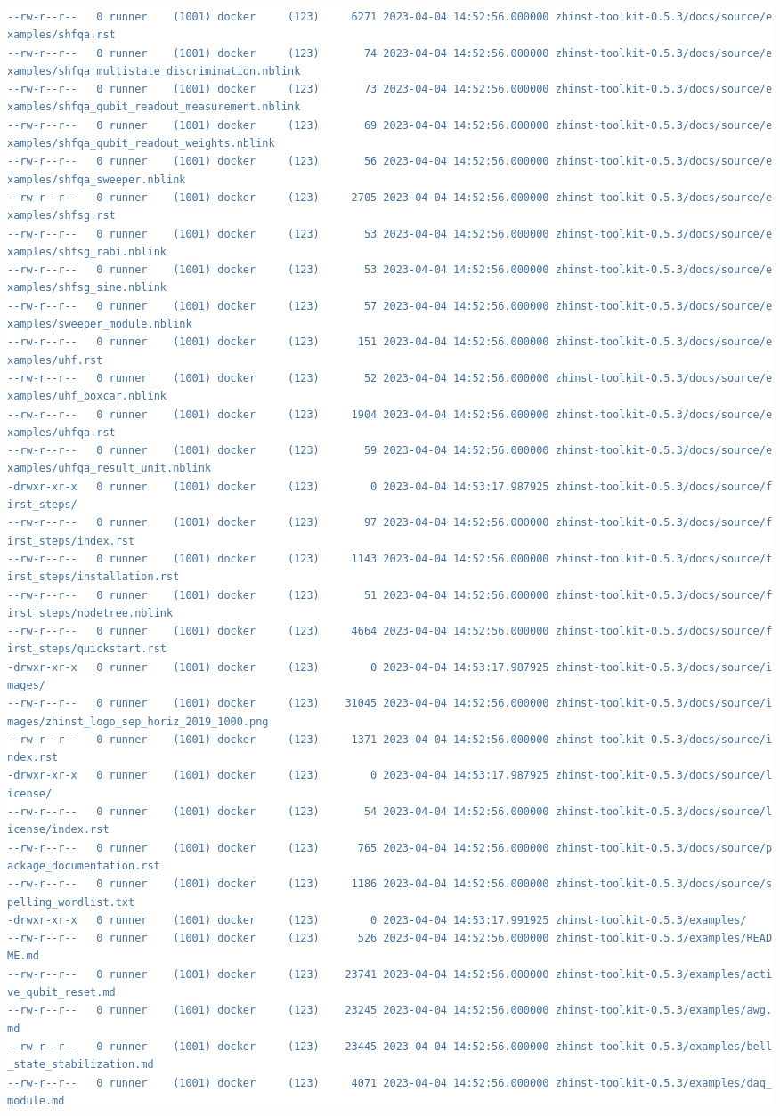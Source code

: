 ```diff
--rw-r--r--   0 runner    (1001) docker     (123)     6271 2023-04-04 14:52:56.000000 zhinst-toolkit-0.5.3/docs/source/examples/shfqa.rst
--rw-r--r--   0 runner    (1001) docker     (123)       74 2023-04-04 14:52:56.000000 zhinst-toolkit-0.5.3/docs/source/examples/shfqa_multistate_discrimination.nblink
--rw-r--r--   0 runner    (1001) docker     (123)       73 2023-04-04 14:52:56.000000 zhinst-toolkit-0.5.3/docs/source/examples/shfqa_qubit_readout_measurement.nblink
--rw-r--r--   0 runner    (1001) docker     (123)       69 2023-04-04 14:52:56.000000 zhinst-toolkit-0.5.3/docs/source/examples/shfqa_qubit_readout_weights.nblink
--rw-r--r--   0 runner    (1001) docker     (123)       56 2023-04-04 14:52:56.000000 zhinst-toolkit-0.5.3/docs/source/examples/shfqa_sweeper.nblink
--rw-r--r--   0 runner    (1001) docker     (123)     2705 2023-04-04 14:52:56.000000 zhinst-toolkit-0.5.3/docs/source/examples/shfsg.rst
--rw-r--r--   0 runner    (1001) docker     (123)       53 2023-04-04 14:52:56.000000 zhinst-toolkit-0.5.3/docs/source/examples/shfsg_rabi.nblink
--rw-r--r--   0 runner    (1001) docker     (123)       53 2023-04-04 14:52:56.000000 zhinst-toolkit-0.5.3/docs/source/examples/shfsg_sine.nblink
--rw-r--r--   0 runner    (1001) docker     (123)       57 2023-04-04 14:52:56.000000 zhinst-toolkit-0.5.3/docs/source/examples/sweeper_module.nblink
--rw-r--r--   0 runner    (1001) docker     (123)      151 2023-04-04 14:52:56.000000 zhinst-toolkit-0.5.3/docs/source/examples/uhf.rst
--rw-r--r--   0 runner    (1001) docker     (123)       52 2023-04-04 14:52:56.000000 zhinst-toolkit-0.5.3/docs/source/examples/uhf_boxcar.nblink
--rw-r--r--   0 runner    (1001) docker     (123)     1904 2023-04-04 14:52:56.000000 zhinst-toolkit-0.5.3/docs/source/examples/uhfqa.rst
--rw-r--r--   0 runner    (1001) docker     (123)       59 2023-04-04 14:52:56.000000 zhinst-toolkit-0.5.3/docs/source/examples/uhfqa_result_unit.nblink
-drwxr-xr-x   0 runner    (1001) docker     (123)        0 2023-04-04 14:53:17.987925 zhinst-toolkit-0.5.3/docs/source/first_steps/
--rw-r--r--   0 runner    (1001) docker     (123)       97 2023-04-04 14:52:56.000000 zhinst-toolkit-0.5.3/docs/source/first_steps/index.rst
--rw-r--r--   0 runner    (1001) docker     (123)     1143 2023-04-04 14:52:56.000000 zhinst-toolkit-0.5.3/docs/source/first_steps/installation.rst
--rw-r--r--   0 runner    (1001) docker     (123)       51 2023-04-04 14:52:56.000000 zhinst-toolkit-0.5.3/docs/source/first_steps/nodetree.nblink
--rw-r--r--   0 runner    (1001) docker     (123)     4664 2023-04-04 14:52:56.000000 zhinst-toolkit-0.5.3/docs/source/first_steps/quickstart.rst
-drwxr-xr-x   0 runner    (1001) docker     (123)        0 2023-04-04 14:53:17.987925 zhinst-toolkit-0.5.3/docs/source/images/
--rw-r--r--   0 runner    (1001) docker     (123)    31045 2023-04-04 14:52:56.000000 zhinst-toolkit-0.5.3/docs/source/images/zhinst_logo_sep_horiz_2019_1000.png
--rw-r--r--   0 runner    (1001) docker     (123)     1371 2023-04-04 14:52:56.000000 zhinst-toolkit-0.5.3/docs/source/index.rst
-drwxr-xr-x   0 runner    (1001) docker     (123)        0 2023-04-04 14:53:17.987925 zhinst-toolkit-0.5.3/docs/source/license/
--rw-r--r--   0 runner    (1001) docker     (123)       54 2023-04-04 14:52:56.000000 zhinst-toolkit-0.5.3/docs/source/license/index.rst
--rw-r--r--   0 runner    (1001) docker     (123)      765 2023-04-04 14:52:56.000000 zhinst-toolkit-0.5.3/docs/source/package_documentation.rst
--rw-r--r--   0 runner    (1001) docker     (123)     1186 2023-04-04 14:52:56.000000 zhinst-toolkit-0.5.3/docs/source/spelling_wordlist.txt
-drwxr-xr-x   0 runner    (1001) docker     (123)        0 2023-04-04 14:53:17.991925 zhinst-toolkit-0.5.3/examples/
--rw-r--r--   0 runner    (1001) docker     (123)      526 2023-04-04 14:52:56.000000 zhinst-toolkit-0.5.3/examples/README.md
--rw-r--r--   0 runner    (1001) docker     (123)    23741 2023-04-04 14:52:56.000000 zhinst-toolkit-0.5.3/examples/active_qubit_reset.md
--rw-r--r--   0 runner    (1001) docker     (123)    23245 2023-04-04 14:52:56.000000 zhinst-toolkit-0.5.3/examples/awg.md
--rw-r--r--   0 runner    (1001) docker     (123)    23445 2023-04-04 14:52:56.000000 zhinst-toolkit-0.5.3/examples/bell_state_stabilization.md
--rw-r--r--   0 runner    (1001) docker     (123)     4071 2023-04-04 14:52:56.000000 zhinst-toolkit-0.5.3/examples/daq_module.md
```